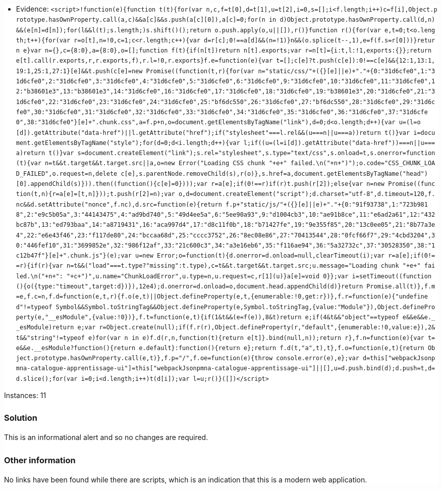   * Evidence: `<script>!function(e){function t(t){for(var n,c,f=t[0],d=t[1],u=t[2],i=0,s=[];i<f.length;i++)c=f[i],Object.prototype.hasOwnProperty.call(a,c)&&a[c]&&s.push(a[c][0]),a[c]=0;for(n in d)Object.prototype.hasOwnProperty.call(d,n)&&(e[n]=d[n]);for(l&&l(t);s.length;)s.shift()();return o.push.apply(o,u||[]),r()}function r(){for(var e,t=0;t<o.length;t++){for(var r=o[t],n=!0,c=1;c<r.length;c++){var d=r[c];0!==a[d]&&(n=!1)}n&&(o.splice(t--,1),e=f(f.s=r[0]))}return e}var n={},c={8:0},a={8:0},o=[];function f(t){if(n[t])return n[t].exports;var r=n[t]={i:t,l:!1,exports:{}};return e[t].call(r.exports,r,r.exports,f),r.l=!0,r.exports}f.e=function(e){var t=[];c[e]?t.push(c[e]):0!==c[e]&&{12:1,13:1,19:1,25:1,27:1}[e]&&t.push(c[e]=new Promise((function(t,r){for(var n="static/css/"+({}[e]||e)+"."+{0:"31d6cfe0",1:"31d6cfe0",2:"31d6cfe0",3:"31d6cfe0",4:"31d6cfe0",5:"31d6cfe0",6:"31d6cfe0",9:"31d6cfe0",10:"31d6cfe0",11:"31d6cfe0",12:"b38601e3",13:"b38601e3",14:"31d6cfe0",16:"31d6cfe0",17:"31d6cfe0",18:"31d6cfe0",19:"b38601e3",20:"31d6cfe0",21:"31d6cfe0",22:"31d6cfe0",23:"31d6cfe0",24:"31d6cfe0",25:"bf6dc550",26:"31d6cfe0",27:"bf6dc550",28:"31d6cfe0",29:"31d6cfe0",30:"31d6cfe0",31:"31d6cfe0",32:"31d6cfe0",33:"31d6cfe0",34:"31d6cfe0",35:"31d6cfe0",36:"31d6cfe0",37:"31d6cfe0",38:"31d6cfe0"}[e]+".chunk.css",a=f.p+n,o=document.getElementsByTagName("link"),d=0;d<o.length;d++){var u=(l=o[d]).getAttribute("data-href")||l.getAttribute("href");if("stylesheet"===l.rel&&(u===n||u===a))return t()}var i=document.getElementsByTagName("style");for(d=0;d<i.length;d++){var l;if((u=(l=i[d]).getAttribute("data-href"))===n||u===a)return t()}var s=document.createElement("link");s.rel="stylesheet",s.type="text/css",s.onload=t,s.onerror=function(t){var n=t&&t.target&&t.target.src||a,o=new Error("Loading CSS chunk "+e+" failed.\n("+n+")");o.code="CSS_CHUNK_LOAD_FAILED",o.request=n,delete c[e],s.parentNode.removeChild(s),r(o)},s.href=a,document.getElementsByTagName("head")[0].appendChild(s)})).then((function(){c[e]=0})));var r=a[e];if(0!==r)if(r)t.push(r[2]);else{var n=new Promise((function(t,n){r=a[e]=[t,n]}));t.push(r[2]=n);var o,d=document.createElement("script");d.charset="utf-8",d.timeout=120,f.nc&&d.setAttribute("nonce",f.nc),d.src=function(e){return f.p+"static/js/"+({}[e]||e)+"."+{0:"91f93738",1:"723b9818",2:"e9c5b05a",3:"44143475",4:"ad9bd740",5:"49d4ee5a",6:"5ee90a93",9:"d1004cb3",10:"ae91b8ce",11:"e6ad2a61",12:"432bc87b",13:"ed793baa",14:"a8719431",16:"aca997d4",17:"d8c11f0b",18:"b71427fe",19:"9e355f85",20:"13c0ee05",21:"8b77a3e4",22:"e6e43f46",23:"f117de80",24:"bccaa68d",25:"cccc3752",26:"8ec08e86",27:"70413544",28:"0fcf66f7",29:"4cbd3204",30:"446fef10",31:"3699852e",32:"986f12af",33:"21c600c3",34:"a3e16eb6",35:"f116ae94",36:"5a32732c",37:"30528350",38:"1c12b47f"}[e]+".chunk.js"}(e);var u=new Error;o=function(t){d.onerror=d.onload=null,clearTimeout(i);var r=a[e];if(0!==r){if(r){var n=t&&("load"===t.type?"missing":t.type),c=t&&t.target&&t.target.src;u.message="Loading chunk "+e+" failed.\n("+n+": "+c+")",u.name="ChunkLoadError",u.type=n,u.request=c,r[1](u)}a[e]=void 0}};var i=setTimeout((function(){o({type:"timeout",target:d})}),12e4);d.onerror=d.onload=o,document.head.appendChild(d)}return Promise.all(t)},f.m=e,f.c=n,f.d=function(e,t,r){f.o(e,t)||Object.defineProperty(e,t,{enumerable:!0,get:r})},f.r=function(e){"undefined"!=typeof Symbol&&Symbol.toStringTag&&Object.defineProperty(e,Symbol.toStringTag,{value:"Module"}),Object.defineProperty(e,"__esModule",{value:!0})},f.t=function(e,t){if(1&t&&(e=f(e)),8&t)return e;if(4&t&&"object"==typeof e&&e&&e.__esModule)return e;var r=Object.create(null);if(f.r(r),Object.defineProperty(r,"default",{enumerable:!0,value:e}),2&t&&"string"!=typeof e)for(var n in e)f.d(r,n,function(t){return e[t]}.bind(null,n));return r},f.n=function(e){var t=e&&e.__esModule?function(){return e.default}:function(){return e};return f.d(t,"a",t),t},f.o=function(e,t){return Object.prototype.hasOwnProperty.call(e,t)},f.p="/",f.oe=function(e){throw console.error(e),e};var d=this["webpackJsonpmna-catalogue-apprentissage-ui"]=this["webpackJsonpmna-catalogue-apprentissage-ui"]||[],u=d.push.bind(d);d.push=t,d=d.slice();for(var i=0;i<d.length;i++)t(d[i]);var l=u;r()}([])</script>`
  
  
  
  
Instances: 11
  
### Solution
<p>This is an informational alert and so no changes are required.</p>
  
### Other information
<p>No links have been found while there are scripts, which is an indication that this is a modern web application.</p>
  
